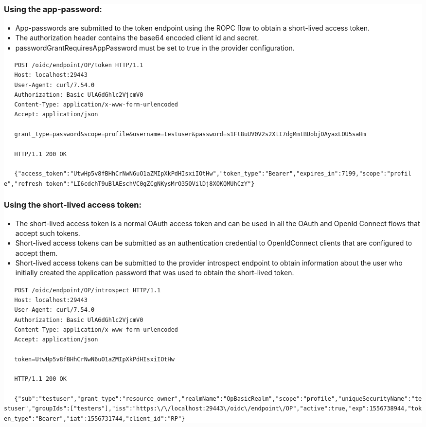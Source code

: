 
### Using the app-password:
   - App-passwords are submitted to the token endpoint using the ROPC flow to obtain a short-lived access token. 
   - The authorization header contains the base64 encoded client id and secret.  
   - passwordGrantRequiresAppPassword must be set to true in the provider configuration.

   ```
      POST /oidc/endpoint/OP/token HTTP/1.1
      Host: localhost:29443
      User-Agent: curl/7.54.0
      Authorization: Basic UlA6dGhlc2VjcmV0
      Content-Type: application/x-www-form-urlencoded
      Accept: application/json

      grant_type=password&scope=profile&username=testuser&password=s1Ft8uUV0V2s2XtI7dgMmtBUobjDAyaxLOU5saHm

      HTTP/1.1 200 OK

      {"access_token":"UtwHp5v8fBHhCrNwN6uO1aZMIpXkPdHIsxiIOtHw","token_type":"Bearer","expires_in":7199,"scope":"profile","refresh_token":"LI6cdchT9uBlAEschVC0gZCgNKysMrO35QVilDj8XOKQMUhCzY"}
   ```

### Using the short-lived access token:
   - The short-lived access token is a normal OAuth access token and can be used in all the OAuth and OpenId Connect flows that accept such tokens.
   - Short-lived access tokens can be submitted as an authentication credential to OpenIdConnect clients that are configured to accept them.
   - Short-lived access tokens can be  submitted to the provider introspect endpoint to obtain information about the user who initially created the application password that was used to obtain the short-lived token.   

   ```
      POST /oidc/endpoint/OP/introspect HTTP/1.1
      Host: localhost:29443
      User-Agent: curl/7.54.0
      Authorization: Basic UlA6dGhlc2VjcmV0
      Content-Type: application/x-www-form-urlencoded
      Accept: application/json

      token=UtwHp5v8fBHhCrNwN6uO1aZMIpXkPdHIsxiIOtHw

      HTTP/1.1 200 OK

      {"sub":"testuser","grant_type":"resource_owner","realmName":"OpBasicRealm","scope":"profile","uniqueSecurityName":"testuser","groupIds":["testers"],"iss":"https:\/\/localhost:29443\/oidc\/endpoint\/OP","active":true,"exp":1556738944,"token_type":"Bearer","iat":1556731744,"client_id":"RP"}
   ```
